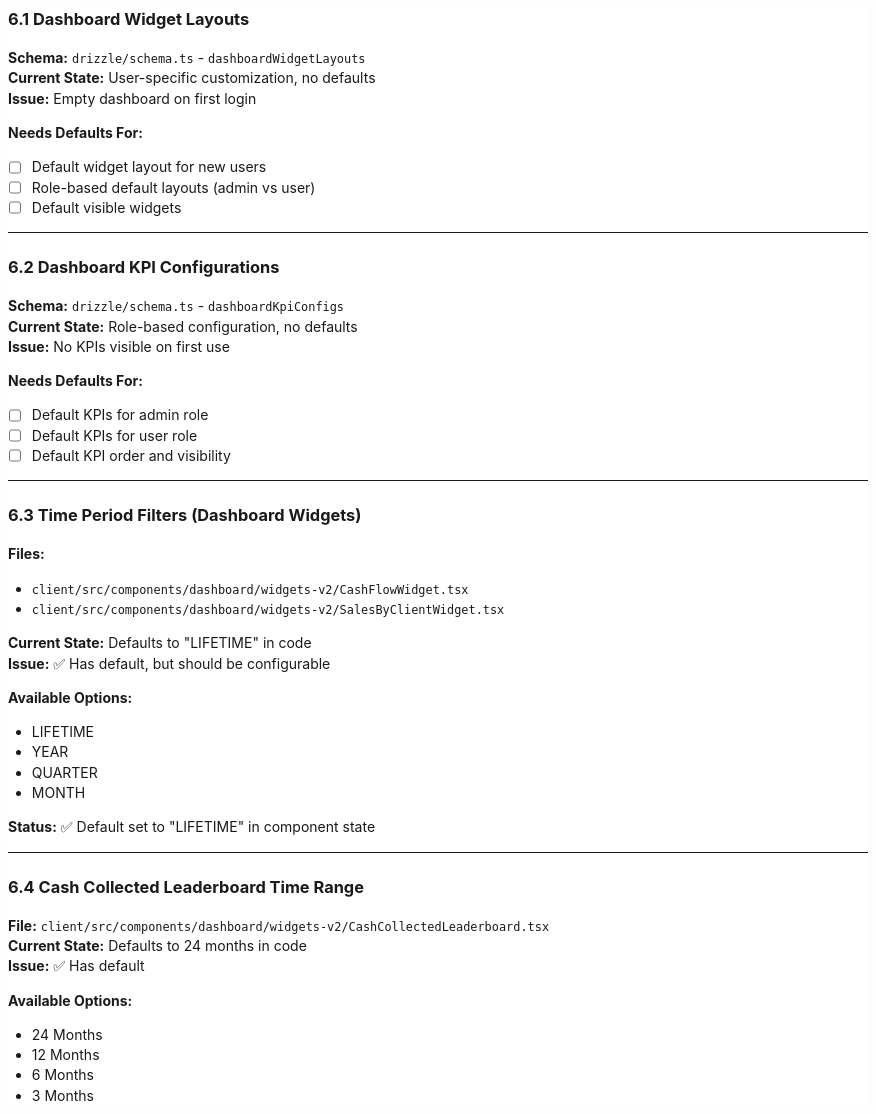 ### 6.1 Dashboard Widget Layouts
**Schema:** `drizzle/schema.ts` - `dashboardWidgetLayouts`  
**Current State:** User-specific customization, no defaults  
**Issue:** Empty dashboard on first login

**Needs Defaults For:**
- [ ] Default widget layout for new users
- [ ] Role-based default layouts (admin vs user)
- [ ] Default visible widgets

---

### 6.2 Dashboard KPI Configurations
**Schema:** `drizzle/schema.ts` - `dashboardKpiConfigs`  
**Current State:** Role-based configuration, no defaults  
**Issue:** No KPIs visible on first use

**Needs Defaults For:**
- [ ] Default KPIs for admin role
- [ ] Default KPIs for user role
- [ ] Default KPI order and visibility

---

### 6.3 Time Period Filters (Dashboard Widgets)
**Files:**
- `client/src/components/dashboard/widgets-v2/CashFlowWidget.tsx`
- `client/src/components/dashboard/widgets-v2/SalesByClientWidget.tsx`

**Current State:** Defaults to "LIFETIME" in code  
**Issue:** ✅ Has default, but should be configurable

**Available Options:**
- LIFETIME
- YEAR
- QUARTER
- MONTH

**Status:** ✅ Default set to "LIFETIME" in component state

---

### 6.4 Cash Collected Leaderboard Time Range
**File:** `client/src/components/dashboard/widgets-v2/CashCollectedLeaderboard.tsx`  
**Current State:** Defaults to 24 months in code  
**Issue:** ✅ Has default

**Available Options:**
- 24 Months
- 12 Months
- 6 Months
- 3 Months
